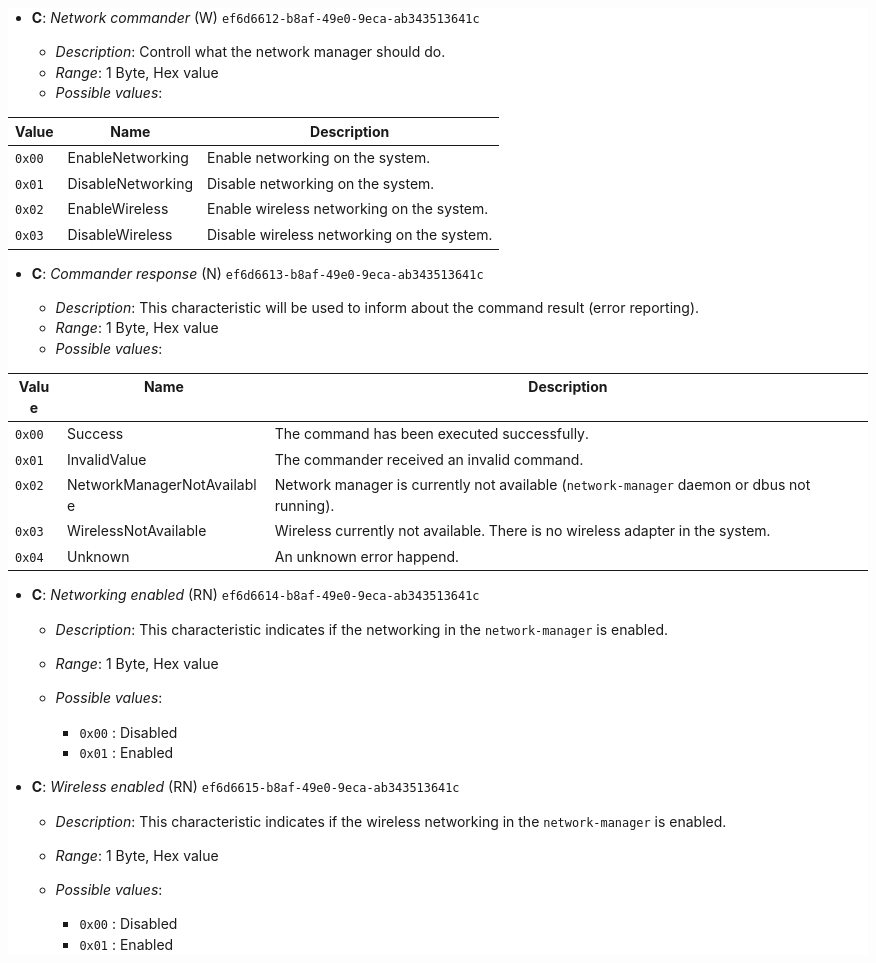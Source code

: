 
- **C**: *Network commander* (W) `ef6d6612-b8af-49e0-9eca-ab343513641c`

    - *Description*: Controll what the network manager should do.
    - *Range*: 1 Byte, Hex value
    - *Possible values*:

| Value  | Name                | Description
| ------ | ------------------- | ----------------------------------------------------
| `0x00` | EnableNetworking    | Enable networking on the system.
| `0x01` | DisableNetworking   | Disable networking on the system.
| `0x02` | EnableWireless      | Enable wireless networking on the system.
| `0x03` | DisableWireless     | Disable wireless networking on the system.


- **C**: *Commander response* (N) `ef6d6613-b8af-49e0-9eca-ab343513641c`

    - *Description*: This characteristic will be used to inform about the command result (error reporting).
    - *Range*: 1 Byte, Hex value
    - *Possible values*:

| Value  | Name                       | Description
| ------ | -------------------------- | ----------------------------------------------------
| `0x00` | Success                    | The command has been executed successfully.
| `0x01` | InvalidValue               | The commander received an invalid command.
| `0x02` | NetworkManagerNotAvailable | Network manager is currently not available (`network-manager` daemon or dbus not running).
| `0x03` | WirelessNotAvailable       | Wireless currently not available. There is no wireless adapter in the system.
| `0x04` | Unknown                    | An unknown error happend.


- **C**: *Networking enabled* (RN) `ef6d6614-b8af-49e0-9eca-ab343513641c`

    - *Description*: This characteristic indicates if the networking in the `network-manager` is enabled.
    - *Range*: 1 Byte, Hex value
    - *Possible values*:

        - `0x00` : Disabled
        - `0x01` : Enabled

- **C**: *Wireless enabled* (RN) `ef6d6615-b8af-49e0-9eca-ab343513641c`

    - *Description*: This characteristic indicates if the wireless networking in the `network-manager` is enabled.
    - *Range*: 1 Byte, Hex value
    - *Possible values*:

        - `0x00` : Disabled
        - `0x01` : Enabled


